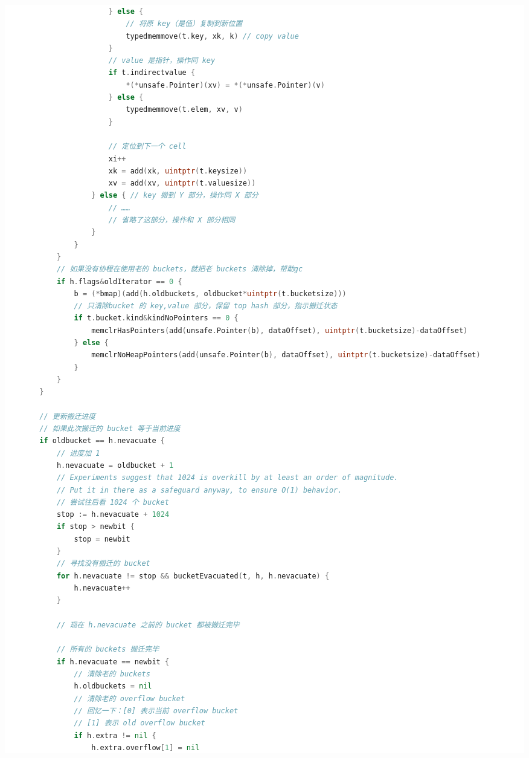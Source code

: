 ```go
    					} else {
    						// 将原 key（是值）复制到新位置
    						typedmemmove(t.key, xk, k) // copy value
    					}
    					// value 是指针，操作同 key
    					if t.indirectvalue {
    						*(*unsafe.Pointer)(xv) = *(*unsafe.Pointer)(v)
    					} else {
    						typedmemmove(t.elem, xv, v)
    					}
    
    					// 定位到下一个 cell
    					xi++
    					xk = add(xk, uintptr(t.keysize))
    					xv = add(xv, uintptr(t.valuesize))
    				} else { // key 搬到 Y 部分，操作同 X 部分
    					// ……
    					// 省略了这部分，操作和 X 部分相同
    				}
    			}
    		}
    		// 如果没有协程在使用老的 buckets，就把老 buckets 清除掉，帮助gc
    		if h.flags&oldIterator == 0 {
    			b = (*bmap)(add(h.oldbuckets, oldbucket*uintptr(t.bucketsize)))
    			// 只清除bucket 的 key,value 部分，保留 top hash 部分，指示搬迁状态
    			if t.bucket.kind&kindNoPointers == 0 {
    				memclrHasPointers(add(unsafe.Pointer(b), dataOffset), uintptr(t.bucketsize)-dataOffset)
    			} else {
    				memclrNoHeapPointers(add(unsafe.Pointer(b), dataOffset), uintptr(t.bucketsize)-dataOffset)
    			}
    		}
    	}
    
    	// 更新搬迁进度
    	// 如果此次搬迁的 bucket 等于当前进度
    	if oldbucket == h.nevacuate {
    		// 进度加 1
    		h.nevacuate = oldbucket + 1
    		// Experiments suggest that 1024 is overkill by at least an order of magnitude.
    		// Put it in there as a safeguard anyway, to ensure O(1) behavior.
    		// 尝试往后看 1024 个 bucket
    		stop := h.nevacuate + 1024
    		if stop > newbit {
    			stop = newbit
    		}
    		// 寻找没有搬迁的 bucket
    		for h.nevacuate != stop && bucketEvacuated(t, h, h.nevacuate) {
    			h.nevacuate++
    		}
    		
    		// 现在 h.nevacuate 之前的 bucket 都被搬迁完毕
    		
    		// 所有的 buckets 搬迁完毕
    		if h.nevacuate == newbit {
    			// 清除老的 buckets
    			h.oldbuckets = nil
    			// 清除老的 overflow bucket
    			// 回忆一下：[0] 表示当前 overflow bucket
    			// [1] 表示 old overflow bucket
    			if h.extra != nil {
    				h.extra.overflow[1] = nil
```